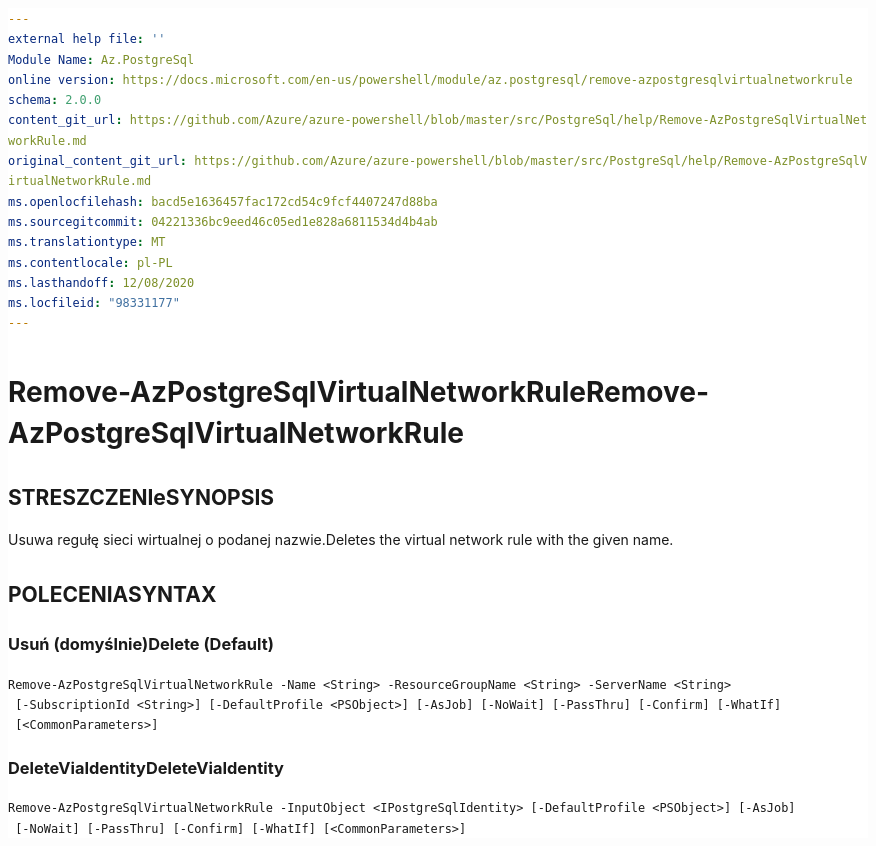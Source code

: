 ```yaml
---
external help file: ''
Module Name: Az.PostgreSql
online version: https://docs.microsoft.com/en-us/powershell/module/az.postgresql/remove-azpostgresqlvirtualnetworkrule
schema: 2.0.0
content_git_url: https://github.com/Azure/azure-powershell/blob/master/src/PostgreSql/help/Remove-AzPostgreSqlVirtualNetworkRule.md
original_content_git_url: https://github.com/Azure/azure-powershell/blob/master/src/PostgreSql/help/Remove-AzPostgreSqlVirtualNetworkRule.md
ms.openlocfilehash: bacd5e1636457fac172cd54c9fcf4407247d88ba
ms.sourcegitcommit: 04221336bc9eed46c05ed1e828a6811534d4b4ab
ms.translationtype: MT
ms.contentlocale: pl-PL
ms.lasthandoff: 12/08/2020
ms.locfileid: "98331177"
---
```

# <span data-ttu-id="0094d-101">Remove-AzPostgreSqlVirtualNetworkRule</span><span class="sxs-lookup"><span data-stu-id="0094d-101">Remove-AzPostgreSqlVirtualNetworkRule</span></span>

## <span data-ttu-id="0094d-102">STRESZCZENIe</span><span class="sxs-lookup"><span data-stu-id="0094d-102">SYNOPSIS</span></span>
<span data-ttu-id="0094d-103">Usuwa regułę sieci wirtualnej o podanej nazwie.</span><span class="sxs-lookup"><span data-stu-id="0094d-103">Deletes the virtual network rule with the given name.</span></span>

## <span data-ttu-id="0094d-104">POLECENIA</span><span class="sxs-lookup"><span data-stu-id="0094d-104">SYNTAX</span></span>

### <span data-ttu-id="0094d-105">Usuń (domyślnie)</span><span class="sxs-lookup"><span data-stu-id="0094d-105">Delete (Default)</span></span>
```
Remove-AzPostgreSqlVirtualNetworkRule -Name <String> -ResourceGroupName <String> -ServerName <String>
 [-SubscriptionId <String>] [-DefaultProfile <PSObject>] [-AsJob] [-NoWait] [-PassThru] [-Confirm] [-WhatIf]
 [<CommonParameters>]
```

### <span data-ttu-id="0094d-106">DeleteViaIdentity</span><span class="sxs-lookup"><span data-stu-id="0094d-106">DeleteViaIdentity</span></span>
```
Remove-AzPostgreSqlVirtualNetworkRule -InputObject <IPostgreSqlIdentity> [-DefaultProfile <PSObject>] [-AsJob]
 [-NoWait] [-PassThru] [-Confirm] [-WhatIf] [<CommonParameters>]
```

